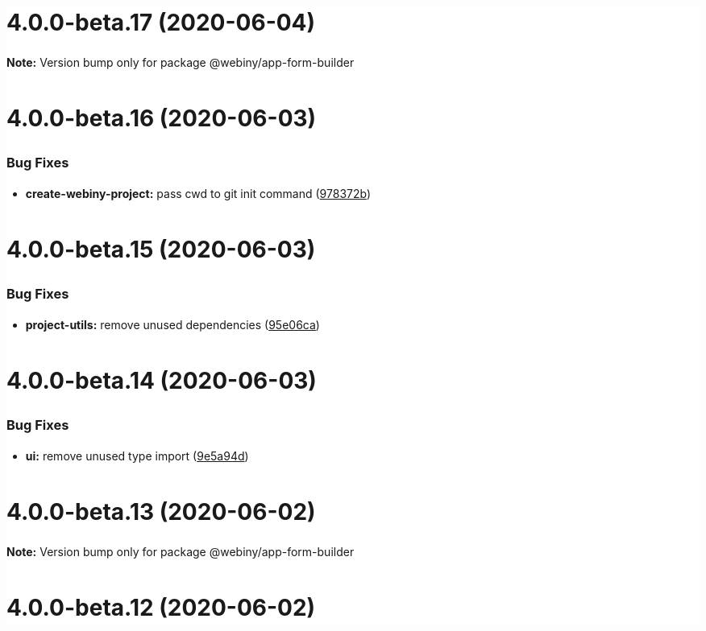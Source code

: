 


# 4.0.0-beta.17 (2020-06-04)

**Note:** Version bump only for package @webiny/app-form-builder





# 4.0.0-beta.16 (2020-06-03)


### Bug Fixes

* **create-webiny-project:** pass cwd to git init command ([978372b](https://github.com/webiny/webiny-js/commit/978372b02757c3525372fb711e62786580319f5e))





# 4.0.0-beta.15 (2020-06-03)


### Bug Fixes

* **project-utils:** remove unused dependencies ([95e06ca](https://github.com/webiny/webiny-js/commit/95e06ca58d88131af665a59041e4355ce1ad16d8))





# 4.0.0-beta.14 (2020-06-03)


### Bug Fixes

* **ui:** remove unused type import ([9e5a94d](https://github.com/webiny/webiny-js/commit/9e5a94d7b6bb4cb7c44b84c876dd130ec05f6507))





# 4.0.0-beta.13 (2020-06-02)

**Note:** Version bump only for package @webiny/app-form-builder





# 4.0.0-beta.12 (2020-06-02)
